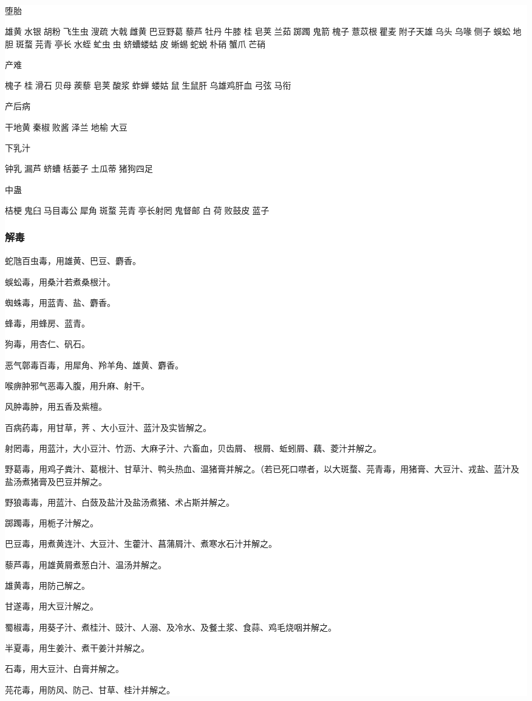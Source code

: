 堕胎  

雄黄 水银 胡粉 飞生虫 溲疏 大戟 雌黄 巴豆野葛 藜芦 牡丹 牛膝 桂 皂荚 兰茹 踯躅 鬼箭 槐子 薏苡根 瞿麦 附子天雄 乌头 乌喙 侧子 蜈蚣 地胆 斑蝥 芫青 亭长 水蛭 虻虫 虫 蛴螬蝼蛄 皮 蜥蜴 蛇蜕 朴硝 蟹爪 芒硝  

产难  

槐子 桂 滑石 贝母 蒺藜 皂荚 酸浆 蚱蝉 蝼姑 鼠 生鼠肝 乌雄鸡肝血 弓弦 马衔  

产后病  

干地黄 秦椒 败酱 泽兰 地榆 大豆  

下乳汁  

钟乳 漏芦 蛴螬 栝蒌子 土瓜蒂 猪狗四足  

中蛊  

桔梗 鬼臼 马目毒公 犀角 斑蝥 芫青 亭长射罔 鬼督邮 白 荷 败鼓皮 蓝子  

### 解毒  

蛇虺百虫毒，用雄黄、巴豆、麝香。  

蜈蚣毒，用桑汁若煮桑根汁。  

蜘蛛毒，用蓝青、盐、麝香。  

蜂毒，用蜂房、蓝青。  

狗毒，用杏仁、矾石。  

恶气鄣毒百毒，用犀角、羚羊角、雄黄、麝香。  

喉痹肿邪气恶毒入腹，用升麻、射干。  

风肿毒肿，用五香及紫檀。  

百病药毒，用甘草，荠 、大小豆汁、蓝汁及实皆解之。  

射罔毒，用蓝汁，大小豆汁、竹沥、大麻子汁、六畜血，贝齿屑、 根屑、蚯蚓屑、藕、菱汁并解之。  

野葛毒，用鸡子粪汁、葛根汁、甘草汁、鸭头热血、温猪膏并解之。（若已死口噤者，以大斑蝥、芫青毒，用猪膏、大豆汁、戎盐、蓝汁及盐汤煮猪膏及巴豆并解之。  

野狼毒毒，用蓝汁、白蔹及盐汁及盐汤煮猪、术占斯并解之。  

踯躅毒，用栀子汁解之。  

巴豆毒，用煮黄连汁、大豆汁、生藿汁、菖蒲屑汁、煮寒水石汁并解之。  

藜芦毒，用雄黄屑煮葱白汁、温汤并解之。  

雄黄毒，用防己解之。  

甘遂毒，用大豆汁解之。  

蜀椒毒，用葵子汁、煮桂汁、豉汁、人溺、及冷水、及餐土浆、食蒜、鸡毛烧咽并解之。  

半夏毒，用生姜汁、煮干姜汁并解之。  

石毒，用大豆汁、白膏并解之。  

芫花毒，用防风、防己、甘草、桂汁并解之。  
